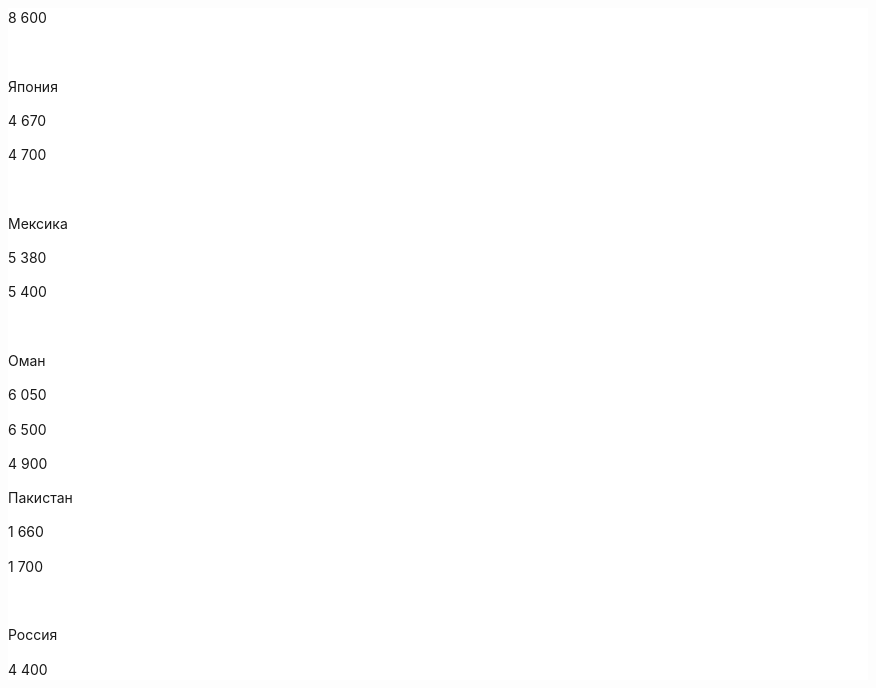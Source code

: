 
8 600


 






Япония


4 670


4 700


 






Мексика


5 380


5 400


 






Оман


6 050


6 500


4 900






Пакистан


1 660


1 700


 






Россия


4 400
